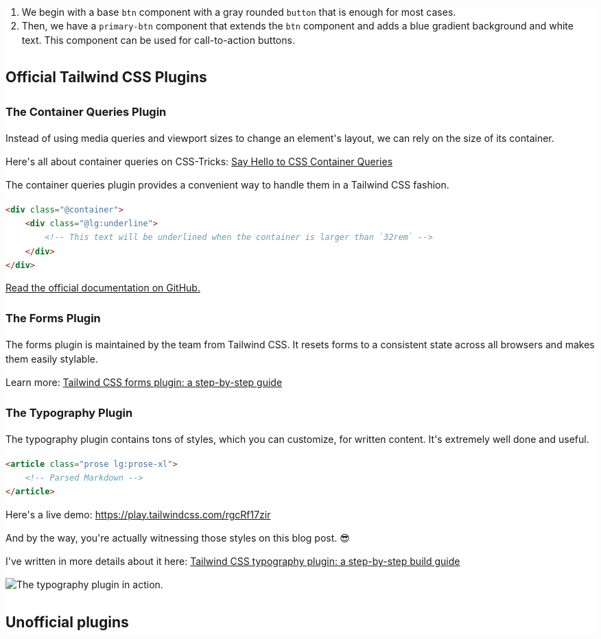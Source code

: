 
1. We begin with a base `btn` component with a gray rounded `button` that is enough for most cases.
2. Then, we have a `primary-btn` component that extends the `btn` component and adds a blue gradient background and white text. This component can be used for call-to-action buttons.

## Official Tailwind CSS Plugins

### The Container Queries Plugin

Instead of using media queries and viewport sizes to change an element's layout, we can rely on the size of its container.

Here's all about container queries on CSS-Tricks: [Say Hello to CSS Container Queries](https://css-tricks.com/say-hello-to-css-container-queries/)

The container queries plugin provides a convenient way to handle them in a Tailwind CSS fashion.

```html
<div class="@container">
    <div class="@lg:underline">
        <!-- This text will be underlined when the container is larger than `32rem` -->
    </div>
</div>
```

[Read the official documentation on GitHub.](https://github.com/tailwindlabs/tailwindcss-container-queries)

### The Forms Plugin

The forms plugin is maintained by the team from Tailwind CSS. It resets forms to a consistent state across all browsers and makes them easily stylable.

Learn more: [Tailwind CSS forms plugin: a step-by-step guide](https://benjamincrozat.com/tailwind-css-forms-plugin)

### The Typography Plugin

The typography plugin contains tons of styles, which you can customize, for written content. It's extremely well done and useful.

```html
<article class="prose lg:prose-xl">
    <!-- Parsed Markdown -->
</article>
```

Here's a live demo: https://play.tailwindcss.com/rgcRf17zir

And by the way, you're actually witnessing those styles on this blog post. 😎

I've written in more details about it here: [Tailwind CSS typography plugin: a step-by-step build guide](https://benjamincrozat.com/tailwind-css-typography-plugin)

![The typography plugin in action.](https://res.cloudinary.com/benjamincrozat-com/image/fetch/c_scale,f_webp,q_auto,w_1200/https://github.com/user-attachments/assets/5e8a4c34-1274-47b5-854e-a1aceb45152d)

## Unofficial plugins
